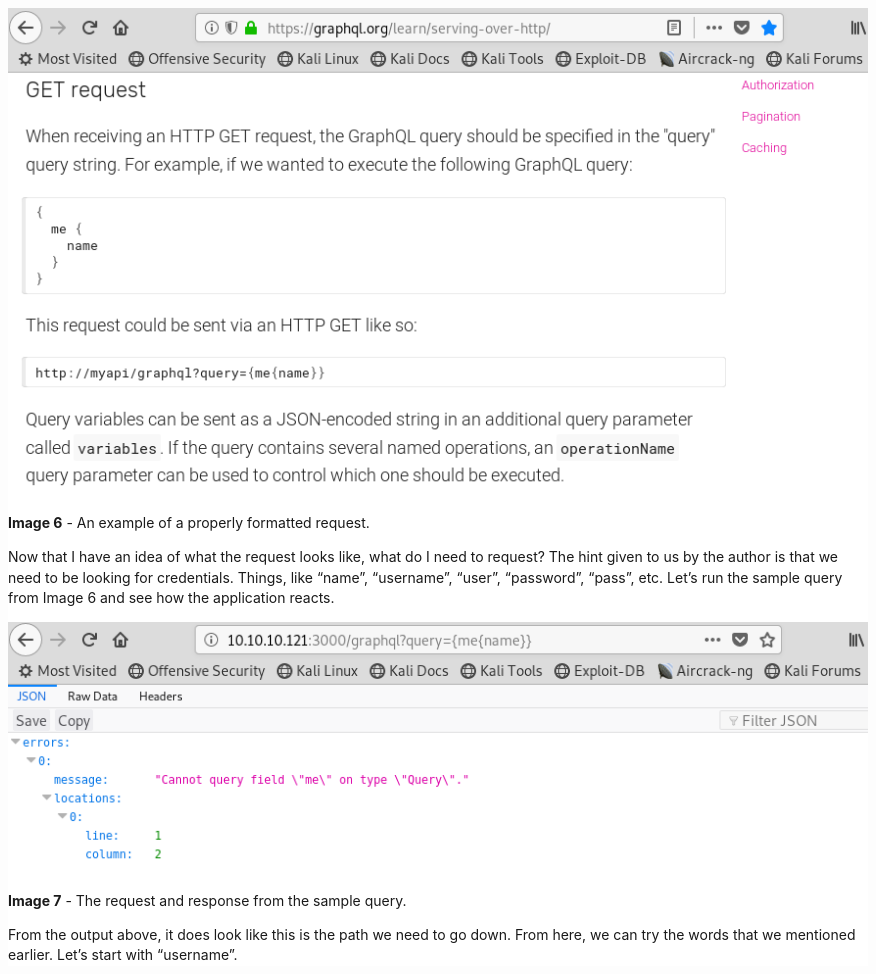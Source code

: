 ![6](/images/help/6.png)

**Image 6** - An example of a properly formatted request.

Now that I have an idea of what the request looks like, what do I need to request?  The hint given to us by the author is that we need to be looking for credentials.  Things, like “name”, “username”, “user”, “password”, “pass”, etc.  Let’s run the sample query from Image 6 and see how the application reacts.

![7](/images/help/7.png)

**Image 7** - The request and response from the sample query.

From the output above, it does look like this is the path we need to go down.  From here, we can try the words that we mentioned earlier.  Let’s start with “username”.